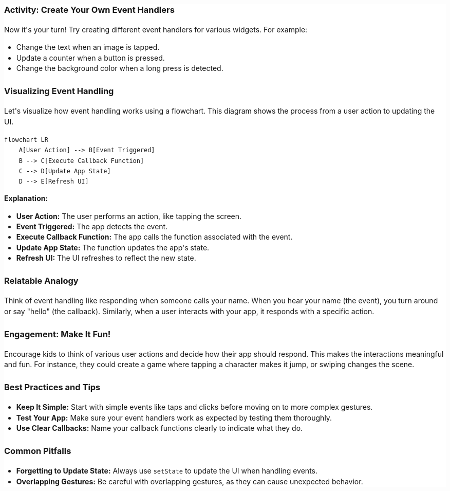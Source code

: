 ### Activity: Create Your Own Event Handlers

Now it's your turn! Try creating different event handlers for various widgets. For example:

- Change the text when an image is tapped.
- Update a counter when a button is pressed.
- Change the background color when a long press is detected.

### Visualizing Event Handling

Let's visualize how event handling works using a flowchart. This diagram shows the process from a user action to updating the UI.

```mermaid
flowchart LR
    A[User Action] --> B[Event Triggered]
    B --> C[Execute Callback Function]
    C --> D[Update App State]
    D --> E[Refresh UI]
```

**Explanation:**

- **User Action:** The user performs an action, like tapping the screen.
- **Event Triggered:** The app detects the event.
- **Execute Callback Function:** The app calls the function associated with the event.
- **Update App State:** The function updates the app's state.
- **Refresh UI:** The UI refreshes to reflect the new state.

### Relatable Analogy

Think of event handling like responding when someone calls your name. When you hear your name (the event), you turn around or say "hello" (the callback). Similarly, when a user interacts with your app, it responds with a specific action.

### Engagement: Make It Fun!

Encourage kids to think of various user actions and decide how their app should respond. This makes the interactions meaningful and fun. For instance, they could create a game where tapping a character makes it jump, or swiping changes the scene.

### Best Practices and Tips

- **Keep It Simple:** Start with simple events like taps and clicks before moving on to more complex gestures.
- **Test Your App:** Make sure your event handlers work as expected by testing them thoroughly.
- **Use Clear Callbacks:** Name your callback functions clearly to indicate what they do.

### Common Pitfalls

- **Forgetting to Update State:** Always use `setState` to update the UI when handling events.
- **Overlapping Gestures:** Be careful with overlapping gestures, as they can cause unexpected behavior.
